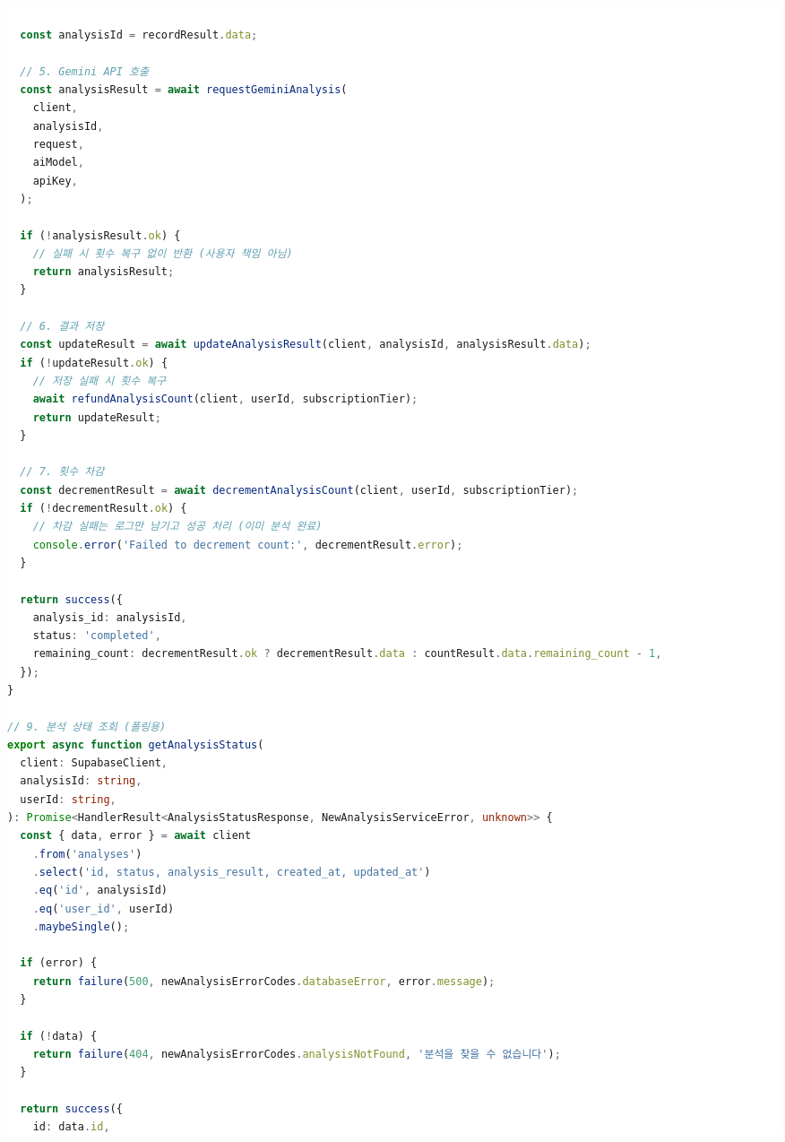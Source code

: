 ```typescript

  const analysisId = recordResult.data;

  // 5. Gemini API 호출
  const analysisResult = await requestGeminiAnalysis(
    client,
    analysisId,
    request,
    aiModel,
    apiKey,
  );

  if (!analysisResult.ok) {
    // 실패 시 횟수 복구 없이 반환 (사용자 책임 아님)
    return analysisResult;
  }

  // 6. 결과 저장
  const updateResult = await updateAnalysisResult(client, analysisId, analysisResult.data);
  if (!updateResult.ok) {
    // 저장 실패 시 횟수 복구
    await refundAnalysisCount(client, userId, subscriptionTier);
    return updateResult;
  }

  // 7. 횟수 차감
  const decrementResult = await decrementAnalysisCount(client, userId, subscriptionTier);
  if (!decrementResult.ok) {
    // 차감 실패는 로그만 남기고 성공 처리 (이미 분석 완료)
    console.error('Failed to decrement count:', decrementResult.error);
  }

  return success({
    analysis_id: analysisId,
    status: 'completed',
    remaining_count: decrementResult.ok ? decrementResult.data : countResult.data.remaining_count - 1,
  });
}

// 9. 분석 상태 조회 (폴링용)
export async function getAnalysisStatus(
  client: SupabaseClient,
  analysisId: string,
  userId: string,
): Promise<HandlerResult<AnalysisStatusResponse, NewAnalysisServiceError, unknown>> {
  const { data, error } = await client
    .from('analyses')
    .select('id, status, analysis_result, created_at, updated_at')
    .eq('id', analysisId)
    .eq('user_id', userId)
    .maybeSingle();

  if (error) {
    return failure(500, newAnalysisErrorCodes.databaseError, error.message);
  }

  if (!data) {
    return failure(404, newAnalysisErrorCodes.analysisNotFound, '분석을 찾을 수 없습니다');
  }

  return success({
    id: data.id,
```